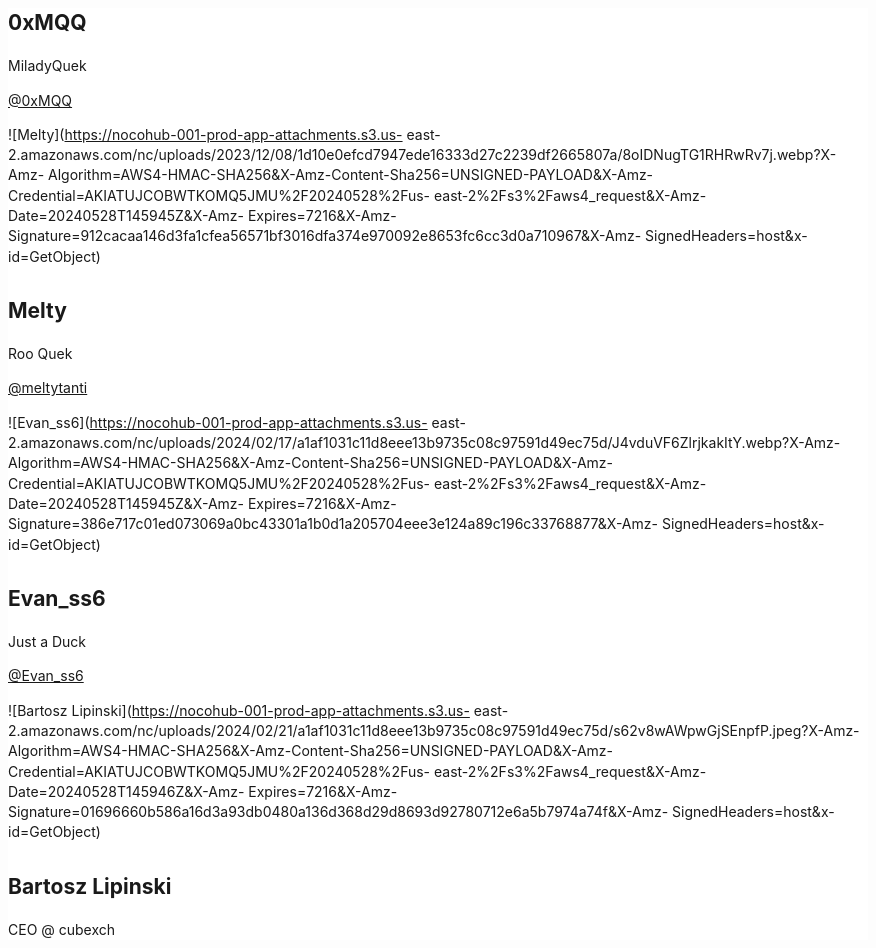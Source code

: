 ## 0xMQQ

MiladyQuek

[ @0xMQQ](https://x.com/0xMQQ)

![Melty](https://nocohub-001-prod-app-attachments.s3.us-
east-2.amazonaws.com/nc/uploads/2023/12/08/1d10e0efcd7947ede16333d27c2239df2665807a/8oIDNugTG1RHRwRv7j.webp?X-Amz-
Algorithm=AWS4-HMAC-SHA256&X-Amz-Content-Sha256=UNSIGNED-PAYLOAD&X-Amz-
Credential=AKIATUJCOBWTKOMQ5JMU%2F20240528%2Fus-
east-2%2Fs3%2Faws4_request&X-Amz-Date=20240528T145945Z&X-Amz-
Expires=7216&X-Amz-
Signature=912cacaa146d3fa1cfea56571bf3016dfa374e970092e8653fc6cc3d0a710967&X-Amz-
SignedHeaders=host&x-id=GetObject)

## Melty

Roo Quek

[ @meltytanti](https://x.com/meltytanti)

![Evan_ss6](https://nocohub-001-prod-app-attachments.s3.us-
east-2.amazonaws.com/nc/uploads/2024/02/17/a1af1031c11d8eee13b9735c08c97591d49ec75d/J4vduVF6ZlrjkakItY.webp?X-Amz-
Algorithm=AWS4-HMAC-SHA256&X-Amz-Content-Sha256=UNSIGNED-PAYLOAD&X-Amz-
Credential=AKIATUJCOBWTKOMQ5JMU%2F20240528%2Fus-
east-2%2Fs3%2Faws4_request&X-Amz-Date=20240528T145945Z&X-Amz-
Expires=7216&X-Amz-
Signature=386e717c01ed073069a0bc43301a1b0d1a205704eee3e124a89c196c33768877&X-Amz-
SignedHeaders=host&x-id=GetObject)

## Evan_ss6

Just a Duck

[ @Evan_ss6](https://x.com/Evan_ss6)

![Bartosz Lipinski](https://nocohub-001-prod-app-attachments.s3.us-
east-2.amazonaws.com/nc/uploads/2024/02/21/a1af1031c11d8eee13b9735c08c97591d49ec75d/s62v8wAWpwGjSEnpfP.jpeg?X-Amz-
Algorithm=AWS4-HMAC-SHA256&X-Amz-Content-Sha256=UNSIGNED-PAYLOAD&X-Amz-
Credential=AKIATUJCOBWTKOMQ5JMU%2F20240528%2Fus-
east-2%2Fs3%2Faws4_request&X-Amz-Date=20240528T145946Z&X-Amz-
Expires=7216&X-Amz-
Signature=01696660b586a16d3a93db0480a136d368d29d8693d92780712e6a5b7974a74f&X-Amz-
SignedHeaders=host&x-id=GetObject)

## Bartosz Lipinski

CEO @ cubexch
